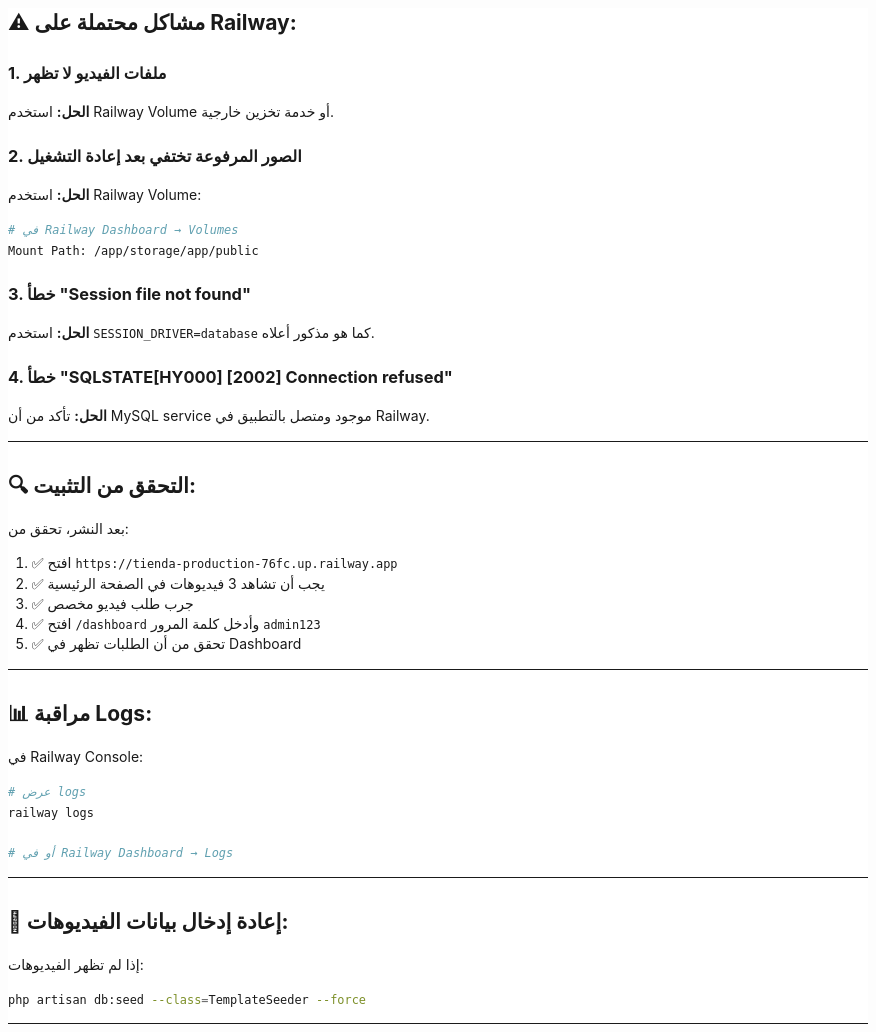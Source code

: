 
## ⚠️ مشاكل محتملة على Railway:

### 1. **ملفات الفيديو لا تظهر**
**الحل:** استخدم Railway Volume أو خدمة تخزين خارجية.

### 2. **الصور المرفوعة تختفي بعد إعادة التشغيل**
**الحل:** استخدم Railway Volume:
```bash
# في Railway Dashboard → Volumes
Mount Path: /app/storage/app/public
```

### 3. **خطأ "Session file not found"**
**الحل:** استخدم `SESSION_DRIVER=database` كما هو مذكور أعلاه.

### 4. **خطأ "SQLSTATE[HY000] [2002] Connection refused"**
**الحل:** تأكد من أن MySQL service موجود ومتصل بالتطبيق في Railway.

---

## 🔍 التحقق من التثبيت:

بعد النشر، تحقق من:

1. ✅ افتح `https://tienda-production-76fc.up.railway.app`
2. ✅ يجب أن تشاهد 3 فيديوهات في الصفحة الرئيسية
3. ✅ جرب طلب فيديو مخصص
4. ✅ افتح `/dashboard` وأدخل كلمة المرور `admin123`
5. ✅ تحقق من أن الطلبات تظهر في Dashboard

---

## 📊 مراقبة Logs:

في Railway Console:

```bash
# عرض logs
railway logs

# أو في Railway Dashboard → Logs
```

---

## 🔄 إعادة إدخال بيانات الفيديوهات:

إذا لم تظهر الفيديوهات:

```bash
php artisan db:seed --class=TemplateSeeder --force
```

---